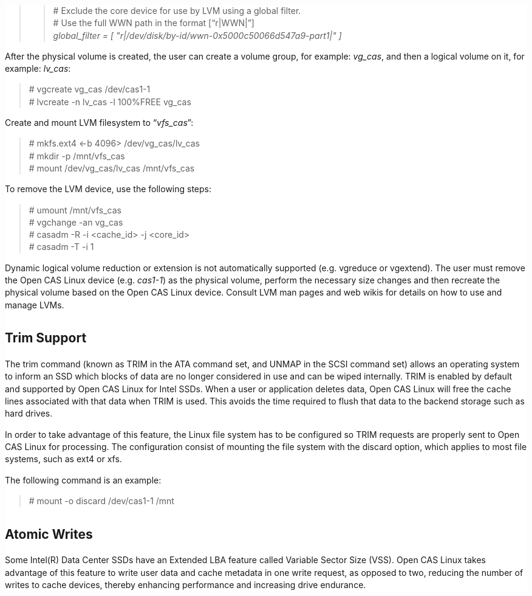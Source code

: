 >>   \# Exclude the core device for use by LVM using a global filter.  
>>   \# Use the full WWN path in the format [“r\|WWN\|”]  
>>   *global_filter = [ "r\|/dev/disk/by-id/wwn-0x5000c50066d547a9-part1\|" ]*

After the physical volume is created, the user can create a volume group, for
example: *vg_cas*, and then a logical volume on it, for example: *lv_cas*:

>   \# vgcreate vg_cas /dev/cas1-1  
>   \# lvcreate -n lv_cas -l 100%FREE vg_cas

   Create and mount LVM filesystem to “*vfs_cas*”:

>   \# mkfs.ext4 \<-b 4096\> /dev/vg_cas/lv_cas  
>   \# mkdir -p /mnt/vfs_cas  
>   \# mount /dev/vg_cas/lv_cas /mnt/vfs_cas

  To remove the LVM device, use the following steps:

>   \# umount /mnt/vfs_cas  
>   \# vgchange -an vg_cas  
>   \# casadm -R -i \<cache_id\> -j \<core_id\>  
>   \# casadm -T -i 1

Dynamic logical volume reduction or extension is not automatically supported
(e.g. vgreduce or vgextend). The user must remove the Open CAS Linux device (e.g.
*cas1-1*) as the physical volume, perform the necessary size changes and
then recreate the physical volume based on the Open CAS Linux device. Consult LVM man
pages and web wikis for details on how to use and manage LVMs.

Trim Support
------------

The trim command (known as TRIM in the ATA command set, and UNMAP in the SCSI
command set) allows an operating system to inform an SSD which blocks of data
are no longer considered in use and can be wiped internally. TRIM is enabled by
default and supported by Open CAS Linux for Intel SSDs. When a user or application
deletes data, Open CAS Linux will free the cache lines associated with that data when
TRIM is used. This avoids the time required to flush that data to the backend
storage such as hard drives.

In order to take advantage of this feature, the Linux file system has to be
configured so TRIM requests are properly sent to Open CAS Linux for processing. The
configuration consist of mounting the file system with the discard option, which
applies to most file systems, such as ext4 or xfs.

The following command is an example:

>   \# mount -o discard /dev/cas1-1 /mnt

Atomic Writes
-------------

Some Intel(R) Data Center SSDs have an Extended LBA feature called Variable Sector
Size (VSS). Open CAS Linux takes advantage of this feature to write user data and
cache metadata in one write request, as opposed to two, reducing the number of
writes to cache devices, thereby enhancing performance and increasing drive
endurance.
